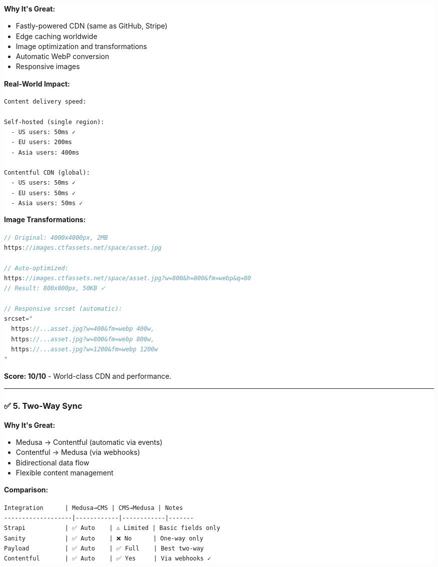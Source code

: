 **Why It's Great:**
- Fastly-powered CDN (same as GitHub, Stripe)
- Edge caching worldwide
- Image optimization and transformations
- Automatic WebP conversion
- Responsive images

**Real-World Impact:**
```
Content delivery speed:

Self-hosted (single region):
  - US users: 50ms ✓
  - EU users: 200ms
  - Asia users: 400ms
  
Contentful CDN (global):
  - US users: 50ms ✓
  - EU users: 50ms ✓
  - Asia users: 50ms ✓
```

**Image Transformations:**
```javascript
// Original: 4000x4000px, 2MB
https://images.ctfassets.net/space/asset.jpg

// Auto-optimized:
https://images.ctfassets.net/space/asset.jpg?w=800&h=800&fm=webp&q=80
// Result: 800x800px, 50KB ✓

// Responsive srcset (automatic):
srcset="
  https://...asset.jpg?w=400&fm=webp 400w,
  https://...asset.jpg?w=800&fm=webp 800w,
  https://...asset.jpg?w=1200&fm=webp 1200w
"
```

**Score: 10/10** - World-class CDN and performance.

---

### ✅ 5. Two-Way Sync

**Why It's Great:**
- Medusa → Contentful (automatic via events)
- Contentful → Medusa (via webhooks)
- Bidirectional data flow
- Flexible content management

**Comparison:**
```
Integration      | Medusa→CMS | CMS→Medusa | Notes
-------------------|------------|------------|-------
Strapi           | ✅ Auto    | ⚠️ Limited | Basic fields only
Sanity           | ✅ Auto    | ❌ No      | One-way only
Payload          | ✅ Auto    | ✅ Full    | Best two-way
Contentful       | ✅ Auto    | ✅ Yes     | Via webhooks ✓
```
